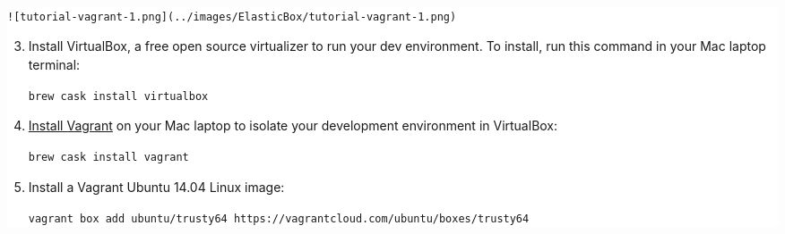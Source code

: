     ![tutorial-vagrant-1.png](../images/ElasticBox/tutorial-vagrant-1.png)

3. Install VirtualBox, a free open source virtualizer to run your dev environment. To install, run this command in your Mac laptop terminal:

   ```
   brew cask install virtualbox
   ```

4. [Install Vagrant](https://docs.vagrantup.com/v2/installation/) on your Mac laptop to isolate your development environment in VirtualBox:

    ```
    brew cask install vagrant
    ```

5. Install a Vagrant Ubuntu 14.04 Linux image:

    ```
    vagrant box add ubuntu/trusty64 https://vagrantcloud.com/ubuntu/boxes/trusty64
    ```
